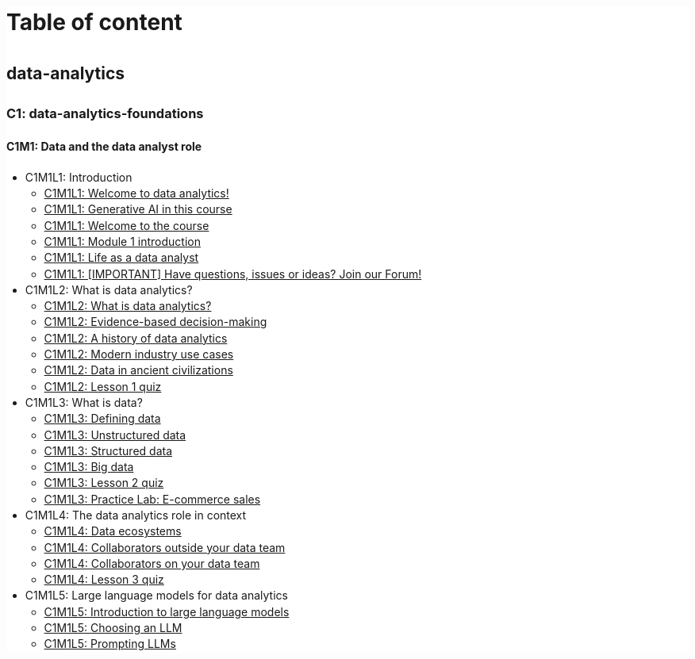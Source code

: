 # Table of content
## data-analytics
### C1: data-analytics-foundations
#### C1M1: Data and the data analyst role
- C1M1L1: Introduction
  - [C1M1L1: Welcome to data analytics!](https://www.coursera.org/learn/data-analytics-foundations/lecture/Gs7Xj/welcome-to-data-analytics)
  - [C1M1L1: Generative AI in this course](https://www.coursera.org/learn/data-analytics-foundations/lecture/Vli5J/generative-ai-in-this-course)
  - [C1M1L1: Welcome to the course](https://www.coursera.org/learn/data-analytics-foundations/supplement/VOYBq/welcome-to-the-course)
  - [C1M1L1: Module 1 introduction](https://www.coursera.org/learn/data-analytics-foundations/lecture/0vebS/module-1-introduction)
  - [C1M1L1: Life as a data analyst](https://www.coursera.org/learn/data-analytics-foundations/lecture/y8NHV/life-as-a-data-analyst)
  - [C1M1L1: [IMPORTANT] Have questions, issues or ideas? Join our Forum!](https://www.coursera.org/learn/data-analytics-foundations/supplement/xSzis/important-have-questions-issues-or-ideas-join-our-forum)
- C1M1L2: What is data analytics?
  - [C1M1L2: What is data analytics?](https://www.coursera.org/learn/data-analytics-foundations/lecture/AW0ec/what-is-data-analytics)
  - [C1M1L2: Evidence-based decision-making](https://www.coursera.org/learn/data-analytics-foundations/lecture/lIKUh/evidence-based-decision-making)
  - [C1M1L2: A history of data analytics](https://www.coursera.org/learn/data-analytics-foundations/lecture/9wjhN/a-history-of-data-analytics)
  - [C1M1L2:  Modern industry use cases](https://www.coursera.org/learn/data-analytics-foundations/lecture/zNeeQ/modern-industry-use-cases)
  - [C1M1L2: Data in ancient civilizations](https://www.coursera.org/learn/data-analytics-foundations/supplement/JNE8i/data-in-ancient-civilizations)
  - [C1M1L2: Lesson 1 quiz](https://www.coursera.org/learn/data-analytics-foundations/ungradedAssignment/EFWiH/lesson-1-quiz)
- C1M1L3: What is data?
  - [C1M1L3: Defining data](https://www.coursera.org/learn/data-analytics-foundations/lecture/0Ikd2/defining-data)
  - [C1M1L3: Unstructured data](https://www.coursera.org/learn/data-analytics-foundations/lecture/W2IcZ/unstructured-data)
  - [C1M1L3: Structured data](https://www.coursera.org/learn/data-analytics-foundations/lecture/LFkti/structured-data)
  - [C1M1L3: Big data](https://www.coursera.org/learn/data-analytics-foundations/lecture/X7hLL/big-data)
  - [C1M1L3: Lesson 2 quiz](https://www.coursera.org/learn/data-analytics-foundations/ungradedAssignment/KwOK5/lesson-2-quiz)
  - [C1M1L3: Practice Lab: E-commerce sales](https://www.coursera.org/learn/data-analytics-foundations/ungradedAssignment/gtD5i/practice-lab-e-commerce-sales)
- C1M1L4: The data analytics role in context
  - [C1M1L4: Data ecosystems](https://www.coursera.org/learn/data-analytics-foundations/lecture/TkLyC/data-ecosystems)
  - [C1M1L4: Collaborators outside your data team](https://www.coursera.org/learn/data-analytics-foundations/lecture/2l9XG/collaborators-outside-your-data-team)
  - [C1M1L4: Collaborators on your data team](https://www.coursera.org/learn/data-analytics-foundations/lecture/RamxQ/collaborators-on-your-data-team)
  - [C1M1L4: Lesson 3 quiz](https://www.coursera.org/learn/data-analytics-foundations/ungradedAssignment/ZbjtZ/lesson-3-quiz)
- C1M1L5: Large language models for data analytics
  - [C1M1L5: Introduction to large language models](https://www.coursera.org/learn/data-analytics-foundations/lecture/Gw86t/introduction-to-large-language-models)
  - [C1M1L5: Choosing an LLM](https://www.coursera.org/learn/data-analytics-foundations/lecture/mM3Er/choosing-an-llm)
  - [C1M1L5: Prompting LLMs](https://www.coursera.org/learn/data-analytics-foundations/lecture/UlCuo/prompting-llms)